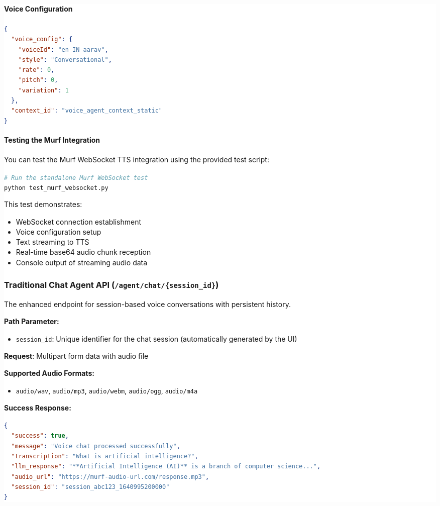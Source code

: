 ```
```

#### **Voice Configuration**
```json
{
  "voice_config": {
    "voiceId": "en-IN-aarav",
    "style": "Conversational", 
    "rate": 0,
    "pitch": 0,
    "variation": 1
  },
  "context_id": "voice_agent_context_static"
}
```

#### **Testing the Murf Integration**
You can test the Murf WebSocket TTS integration using the provided test script:

```bash
# Run the standalone Murf WebSocket test
python test_murf_websocket.py
```

This test demonstrates:
- WebSocket connection establishment
- Voice configuration setup
- Text streaming to TTS
- Real-time base64 audio chunk reception
- Console output of streaming audio data

### Traditional Chat Agent API (`/agent/chat/{session_id}`)

The enhanced endpoint for session-based voice conversations with persistent history.

**Path Parameter:**
- `session_id`: Unique identifier for the chat session (automatically generated by the UI)

**Request**: Multipart form data with audio file

**Supported Audio Formats:**
- `audio/wav`, `audio/mp3`, `audio/webm`, `audio/ogg`, `audio/m4a`

**Success Response:**
```json
{
  "success": true,
  "message": "Voice chat processed successfully",
  "transcription": "What is artificial intelligence?",
  "llm_response": "**Artificial Intelligence (AI)** is a branch of computer science...",
  "audio_url": "https://murf-audio-url.com/response.mp3",
  "session_id": "session_abc123_1640995200000"
}
```
